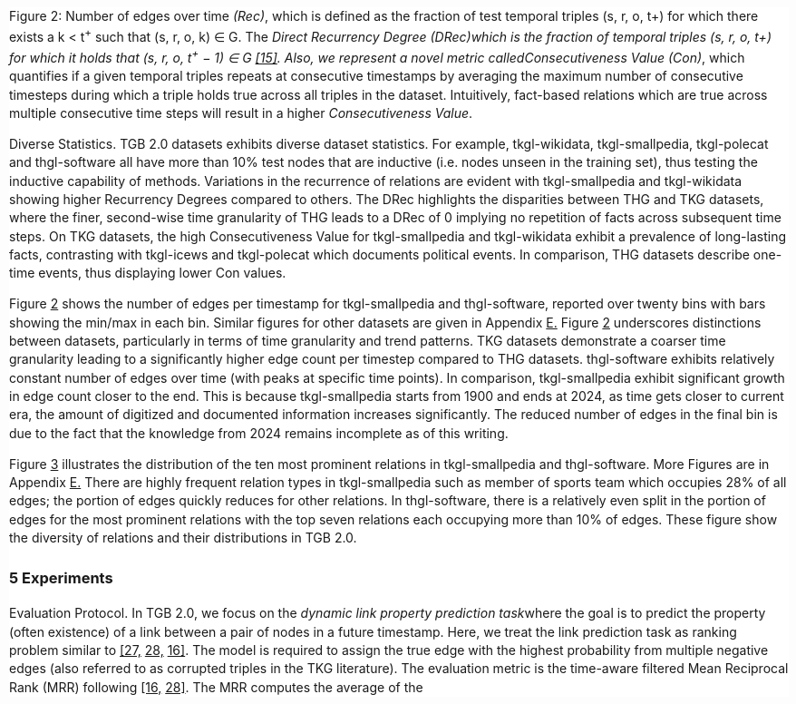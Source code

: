 
Figure 2: Number of edges over time
*(Rec)*, which is defined as the fraction of test temporal triples (s, r, o, t+) for which there exists a k < t<sup>+</sup> such that (s, r, o, k) ∈ G. The *Direct Recurrency Degree (DRec)*which is the fraction of temporal triples (s, r, o, t+) for which it holds that (s, r, o, t<sup>+</sup> − 1) ∈ G [\[15\]](#page-9-9). Also, we represent a novel metric called*Consecutiveness Value (Con)*, which quantifies if a given temporal triples repeats at consecutive timestamps by averaging the maximum number of consecutive timesteps during which a triple holds true across all triples in the dataset. Intuitively, fact-based relations which are true across multiple consecutive time steps will result in a higher *Consecutiveness Value*.

Diverse Statistics. TGB 2.0 datasets exhibits diverse dataset statistics. For example, tkgl-wikidata, tkgl-smallpedia, tkgl-polecat and thgl-software all have more than 10% test nodes that are inductive (i.e. nodes unseen in the training set), thus testing the inductive capability of methods. Variations in the recurrence of relations are evident with tkgl-smallpedia and tkgl-wikidata showing higher Recurrency Degrees compared to others. The DRec highlights the disparities between THG and TKG datasets, where the finer, second-wise time granularity of THG leads to a DRec of 0 implying no repetition of facts across subsequent time steps. On TKG datasets, the high Consecutiveness Value for tkgl-smallpedia and tkgl-wikidata exhibit a prevalence of long-lasting facts, contrasting with tkgl-icews and tkgl-polecat which documents political events. In comparison, THG datasets describe one-time events, thus displaying lower Con values.

Figure [2](#page-5-0) shows the number of edges per timestamp for tkgl-smallpedia and thgl-software, reported over twenty bins with bars showing the min/max in each bin. Similar figures for other datasets are given in Appendix [E.](#page-16-0) Figure [2](#page-5-0) underscores distinctions between datasets, particularly in terms of time granularity and trend patterns. TKG datasets demonstrate a coarser time granularity leading to a significantly higher edge count per timestep compared to THG datasets. thgl-software exhibits relatively constant number of edges over time (with peaks at specific time points). In comparison, tkgl-smallpedia exhibit significant growth in edge count closer to the end. This is because tkgl-smallpedia starts from 1900 and ends at 2024, as time gets closer to current era, the amount of digitized and documented information increases significantly. The reduced number of edges in the final bin is due to the fact that the knowledge from 2024 remains incomplete as of this writing.

Figure [3](#page-6-0) illustrates the distribution of the ten most prominent relations in tkgl-smallpedia and thgl-software. More Figures are in Appendix [E.](#page-16-0) There are highly frequent relation types in tkgl-smallpedia such as member of sports team which occupies 28% of all edges; the portion of edges quickly reduces for other relations. In thgl-software, there is a relatively even split in the portion of edges for the most prominent relations with the top seven relations each occupying more than 10% of edges. These figure show the diversity of relations and their distributions in TGB 2.0.

### <span id="page-5-1"></span>5 Experiments

Evaluation Protocol. In TGB 2.0, we focus on the *dynamic link property prediction task*where the goal is to predict the property (often existence) of a link between a pair of nodes in a future timestamp. Here, we treat the link prediction task as ranking problem similar to [\[27,](#page-10-2) [28,](#page-10-1) [16\]](#page-9-1). The model is required to assign the true edge with the highest probability from multiple negative edges (also referred to as corrupted triples in the TKG literature). The evaluation metric is the time-aware filtered Mean Reciprocal Rank (MRR) following [\[16,](#page-9-1) [28\]](#page-10-1). The MRR computes the average of the
